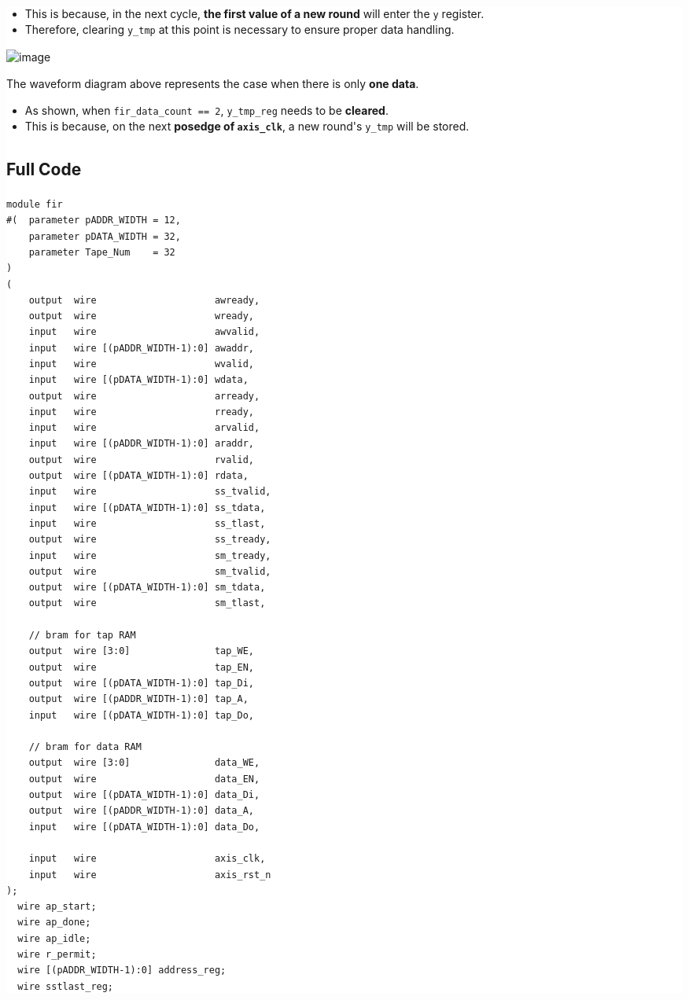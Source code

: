 - This is because, in the next cycle, **the first value of a new round** will enter the `y` register.  
- Therefore, clearing `y_tmp` at this point is necessary to ensure proper data handling.

![image](https://hackmd.io/_uploads/ByyGc9Sh1l.png)

The waveform diagram above represents the case when there is only **one data**.  

- As shown, when `fir_data_count == 2`, `y_tmp_reg` needs to be **cleared**.  
- This is because, on the next **posedge of `axis_clk`**, a new round's `y_tmp` will be stored.  


## Full Code

```verilog=
module fir 
#(  parameter pADDR_WIDTH = 12,
    parameter pDATA_WIDTH = 32,
    parameter Tape_Num    = 32
)
(
    output  wire                     awready,
    output  wire                     wready,
    input   wire                     awvalid,
    input   wire [(pADDR_WIDTH-1):0] awaddr,
    input   wire                     wvalid,
    input   wire [(pDATA_WIDTH-1):0] wdata,
    output  wire                     arready,
    input   wire                     rready,
    input   wire                     arvalid,
    input   wire [(pADDR_WIDTH-1):0] araddr,
    output  wire                     rvalid,
    output  wire [(pDATA_WIDTH-1):0] rdata,    
    input   wire                     ss_tvalid, 
    input   wire [(pDATA_WIDTH-1):0] ss_tdata, 
    input   wire                     ss_tlast, 
    output  wire                     ss_tready, 
    input   wire                     sm_tready, 
    output  wire                     sm_tvalid, 
    output  wire [(pDATA_WIDTH-1):0] sm_tdata, 
    output  wire                     sm_tlast, 
    
    // bram for tap RAM
    output  wire [3:0]               tap_WE,
    output  wire                     tap_EN,
    output  wire [(pDATA_WIDTH-1):0] tap_Di,
    output  wire [(pADDR_WIDTH-1):0] tap_A,
    input   wire [(pDATA_WIDTH-1):0] tap_Do,

    // bram for data RAM
    output  wire [3:0]               data_WE,
    output  wire                     data_EN,
    output  wire [(pDATA_WIDTH-1):0] data_Di,
    output  wire [(pADDR_WIDTH-1):0] data_A,
    input   wire [(pDATA_WIDTH-1):0] data_Do,

    input   wire                     axis_clk,
    input   wire                     axis_rst_n           
);
  wire ap_start;
  wire ap_done;
  wire ap_idle;
  wire r_permit;
  wire [(pADDR_WIDTH-1):0] address_reg;  
  wire sstlast_reg;
```
